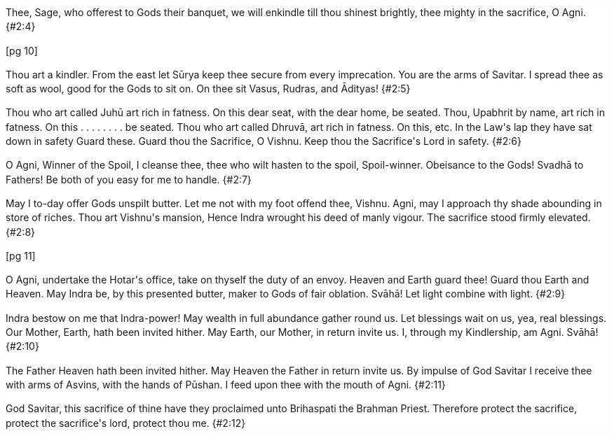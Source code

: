 Thee, Sage, who offerest to Gods their banquet, we will
enkindle till thou shinest brightly, thee mighty in the
sacrifice, O Agni. {#2:4}

[pg 10]

Thou art a kindler. From the east let Sūrya keep thee
secure from every imprecation.
You are the arms of Savitar. I spread thee as soft as wool,
good for the Gods to sit on. On thee sit Vasus, Rudras,
and Ādityas! {#2:5}

Thou who art called Juhū art rich in fatness. On this dear
seat, with the dear home, be seated.
Thou, Upabhrit by name, art rich in fatness. On this . . . . . . . .
be seated.
Thou who art called Dhruvā, art rich in fatness. On this, etc.
In the Law's lap they have sat down in safety
Guard these. Guard thou the Sacrifice, O Vishnu. Keep
thou the Sacrifice's Lord in safety. {#2:6}

O Agni, Winner of the Spoil, I cleanse thee, thee who wilt
hasten to the spoil, Spoil-winner.
Obeisance to the Gods! Svadhā to Fathers! Be both of you
easy for me to handle. {#2:7}

May I to-day offer Gods unspilt butter. Let me not with
my foot offend thee, Vishnu.
Agni, may I approach thy shade abounding in store of riches.
Thou art Vishnu's mansion,
Hence Indra wrought his deed of manly vigour. The sacrifice
stood firmly elevated. {#2:8}

[pg 11]

O Agni, undertake the Hotar's office, take on thyself the
duty of an envoy.
Heaven and Earth guard thee! Guard thou Earth and Heaven.
May Indra be, by this presented butter, maker to Gods of
fair oblation. Svāhā! Let light combine with light. {#2:9}

Indra bestow on me that Indra-power! May wealth in full
abundance gather round us. Let blessings wait on us,
yea, real blessings.
Our Mother, Earth, hath been invited hither. May Earth,
our Mother, in return invite us. I, through my Kindlership,
am Agni. Svāhā! {#2:10}

The Father Heaven hath been invited hither. May Heaven
the Father in return invite us.
By impulse of God Savitar I receive thee with arms of
Asvins, with the hands of Pūshan. I feed upon thee
with the mouth of Agni. {#2:11}

God Savitar, this sacrifice of thine have they proclaimed
unto Brihaspati the Brahman Priest.
Therefore protect the sacrifice, protect the sacrifice's lord,
protect thou me. {#2:12}
